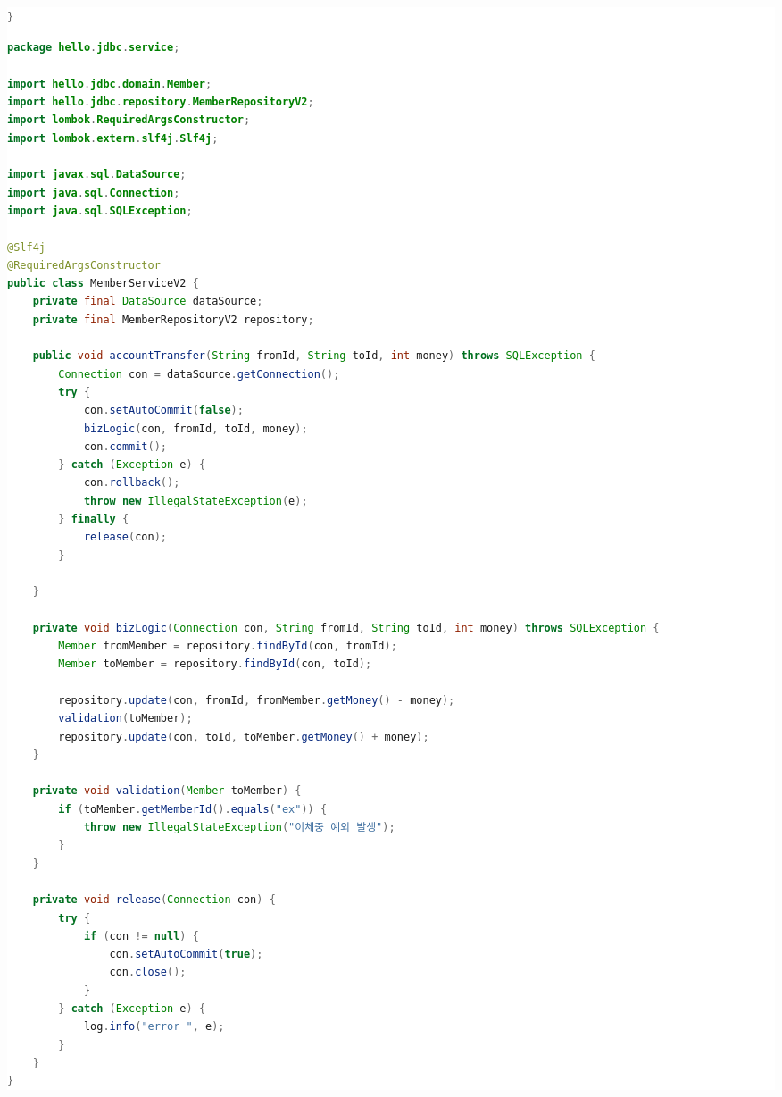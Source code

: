 ```java
}

```

```java
package hello.jdbc.service;

import hello.jdbc.domain.Member;
import hello.jdbc.repository.MemberRepositoryV2;
import lombok.RequiredArgsConstructor;
import lombok.extern.slf4j.Slf4j;

import javax.sql.DataSource;
import java.sql.Connection;
import java.sql.SQLException;

@Slf4j
@RequiredArgsConstructor
public class MemberServiceV2 {
    private final DataSource dataSource;
    private final MemberRepositoryV2 repository;

    public void accountTransfer(String fromId, String toId, int money) throws SQLException {
        Connection con = dataSource.getConnection();
        try {
            con.setAutoCommit(false);
            bizLogic(con, fromId, toId, money);
            con.commit();
        } catch (Exception e) {
            con.rollback();
            throw new IllegalStateException(e);
        } finally {
            release(con);
        }

    }

    private void bizLogic(Connection con, String fromId, String toId, int money) throws SQLException {
        Member fromMember = repository.findById(con, fromId);
        Member toMember = repository.findById(con, toId);

        repository.update(con, fromId, fromMember.getMoney() - money);
        validation(toMember);
        repository.update(con, toId, toMember.getMoney() + money);
    }

    private void validation(Member toMember) {
        if (toMember.getMemberId().equals("ex")) {
            throw new IllegalStateException("이체중 예외 발생");
        }
    }

    private void release(Connection con) {
        try {
            if (con != null) {
                con.setAutoCommit(true);
                con.close();
            }
        } catch (Exception e) {
            log.info("error ", e);
        }
    }
}
```